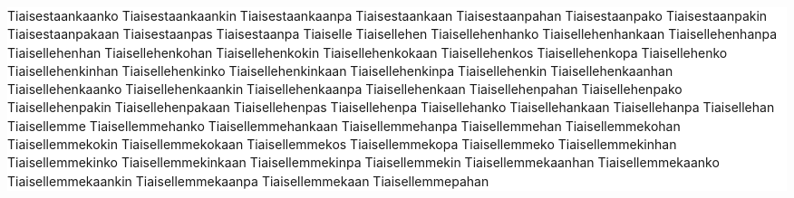 Tiaisestaankaanko
Tiaisestaankaankin
Tiaisestaankaanpa
Tiaisestaankaan
Tiaisestaanpahan
Tiaisestaanpako
Tiaisestaanpakin
Tiaisestaanpakaan
Tiaisestaanpas
Tiaisestaanpa
Tiaiselle
Tiaisellehen
Tiaisellehenhanko
Tiaisellehenhankaan
Tiaisellehenhanpa
Tiaisellehenhan
Tiaisellehenkohan
Tiaisellehenkokin
Tiaisellehenkokaan
Tiaisellehenkos
Tiaisellehenkopa
Tiaisellehenko
Tiaisellehenkinhan
Tiaisellehenkinko
Tiaisellehenkinkaan
Tiaisellehenkinpa
Tiaisellehenkin
Tiaisellehenkaanhan
Tiaisellehenkaanko
Tiaisellehenkaankin
Tiaisellehenkaanpa
Tiaisellehenkaan
Tiaisellehenpahan
Tiaisellehenpako
Tiaisellehenpakin
Tiaisellehenpakaan
Tiaisellehenpas
Tiaisellehenpa
Tiaisellehanko
Tiaisellehankaan
Tiaisellehanpa
Tiaisellehan
Tiaisellemme
Tiaisellemmehanko
Tiaisellemmehankaan
Tiaisellemmehanpa
Tiaisellemmehan
Tiaisellemmekohan
Tiaisellemmekokin
Tiaisellemmekokaan
Tiaisellemmekos
Tiaisellemmekopa
Tiaisellemmeko
Tiaisellemmekinhan
Tiaisellemmekinko
Tiaisellemmekinkaan
Tiaisellemmekinpa
Tiaisellemmekin
Tiaisellemmekaanhan
Tiaisellemmekaanko
Tiaisellemmekaankin
Tiaisellemmekaanpa
Tiaisellemmekaan
Tiaisellemmepahan